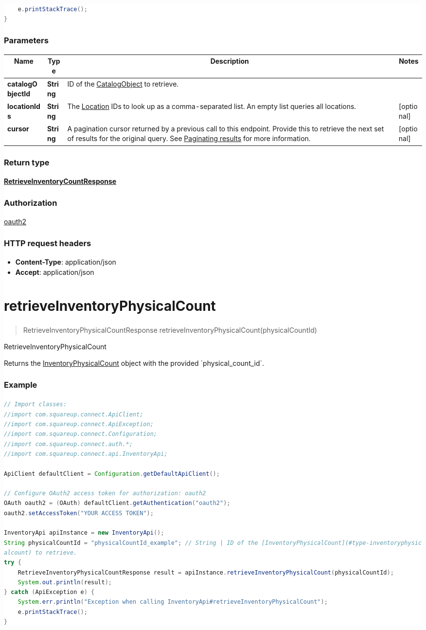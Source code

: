 ```java
    e.printStackTrace();
}
```

### Parameters

Name | Type | Description  | Notes
------------- | ------------- | ------------- | -------------
 **catalogObjectId** | **String**| ID of the [CatalogObject](#type-catalogobject) to retrieve. |
 **locationIds** | **String**| The [Location](#type-location) IDs to look up as a comma-separated list. An empty list queries all locations. | [optional]
 **cursor** | **String**| A pagination cursor returned by a previous call to this endpoint. Provide this to retrieve the next set of results for the original query.  See [Paginating results](#paginatingresults) for more information. | [optional]

### Return type

[**RetrieveInventoryCountResponse**](RetrieveInventoryCountResponse.md)

### Authorization

[oauth2](../README.md#oauth2)

### HTTP request headers

 - **Content-Type**: application/json
 - **Accept**: application/json

<a name="retrieveInventoryPhysicalCount"></a>
# **retrieveInventoryPhysicalCount**
> RetrieveInventoryPhysicalCountResponse retrieveInventoryPhysicalCount(physicalCountId)

RetrieveInventoryPhysicalCount

Returns the [InventoryPhysicalCount](#type-inventoryphysicalcount) object with the provided &#x60;physical_count_id&#x60;.

### Example
```java
// Import classes:
//import com.squareup.connect.ApiClient;
//import com.squareup.connect.ApiException;
//import com.squareup.connect.Configuration;
//import com.squareup.connect.auth.*;
//import com.squareup.connect.api.InventoryApi;

ApiClient defaultClient = Configuration.getDefaultApiClient();

// Configure OAuth2 access token for authorization: oauth2
OAuth oauth2 = (OAuth) defaultClient.getAuthentication("oauth2");
oauth2.setAccessToken("YOUR ACCESS TOKEN");

InventoryApi apiInstance = new InventoryApi();
String physicalCountId = "physicalCountId_example"; // String | ID of the [InventoryPhysicalCount](#type-inventoryphysicalcount) to retrieve.
try {
    RetrieveInventoryPhysicalCountResponse result = apiInstance.retrieveInventoryPhysicalCount(physicalCountId);
    System.out.println(result);
} catch (ApiException e) {
    System.err.println("Exception when calling InventoryApi#retrieveInventoryPhysicalCount");
    e.printStackTrace();
}
```